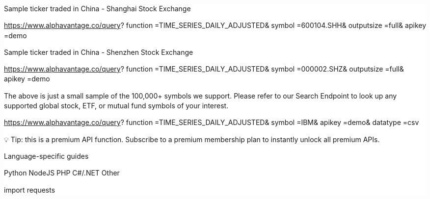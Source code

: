 Sample ticker traded in China - Shanghai Stock Exchange

https://www.alphavantage.co/query?
function
=TIME_SERIES_DAILY_ADJUSTED&
symbol
=600104.SHH&
outputsize
=full&
apikey
=demo

Sample ticker traded in China - Shenzhen Stock Exchange

https://www.alphavantage.co/query?
function
=TIME_SERIES_DAILY_ADJUSTED&
symbol
=000002.SHZ&
outputsize
=full&
apikey
=demo

The above is just a small sample of the 100,000+ symbols we support. Please refer to our
Search Endpoint
to look up any supported global stock, ETF, or mutual fund symbols of your interest.



https://www.alphavantage.co/query?
function
=TIME_SERIES_DAILY_ADJUSTED&
symbol
=IBM&
apikey
=demo&
datatype
=csv



💡 Tip: this is a premium API function. Subscribe to a
premium membership plan
to instantly unlock all premium APIs.



Language-specific guides

Python
NodeJS
PHP
C#/.NET
Other

import requests
